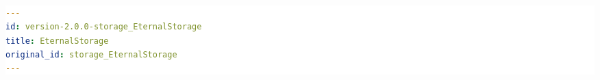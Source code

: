 ```yaml
---
id: version-2.0.0-storage_EternalStorage
title: EternalStorage
original_id: storage_EternalStorage
---
```

